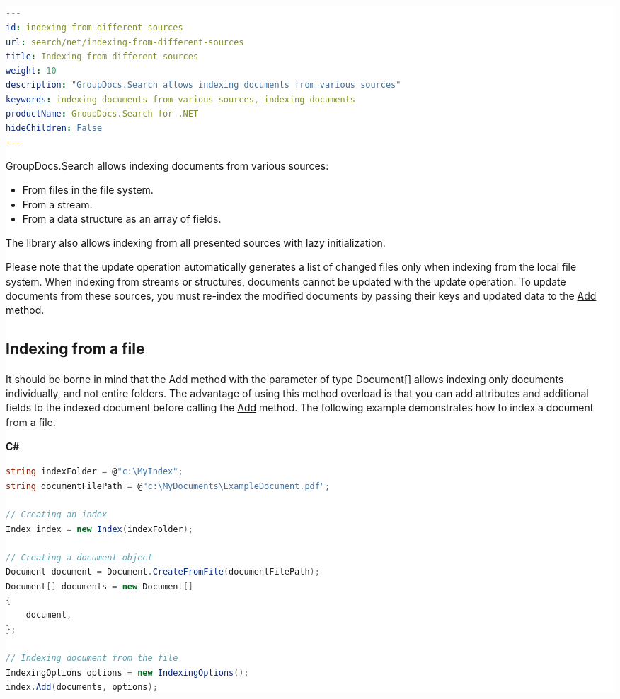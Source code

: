 ```yaml
---
id: indexing-from-different-sources
url: search/net/indexing-from-different-sources
title: Indexing from different sources
weight: 10
description: "GroupDocs.Search allows indexing documents from various sources"
keywords: indexing documents from various sources, indexing documents
productName: GroupDocs.Search for .NET
hideChildren: False
---
```


GroupDocs.Search allows indexing documents from various sources:

- From files in the file system.
- From a stream.
- From a data structure as an array of fields.

The library also allows indexing from all presented sources with lazy initialization.

Please note that the update operation automatically generates a list of changed files only when indexing from the local file system. When indexing from streams or structures, documents cannot be updated with the update operation. To update documents from these sources, you must re-index the modified documents by passing their keys and updated data to the [Add](https://apireference.groupdocs.com/search/net/groupdocs.search/index/methods/add/index) method.

## Indexing from a file

It should be borne in mind that the [Add](https://apireference.groupdocs.com/search/net/groupdocs.search/index/methods/add/index) method with the parameter of type [Document](https://apireference.groupdocs.com/search/net/groupdocs.search.common/document)[] allows indexing only documents individually, and not entire folders. The advantage of using this method overload is that you can add attributes and additional fields to the indexed document before calling the [Add](https://apireference.groupdocs.com/search/net/groupdocs.search/index/methods/add/index) method. The following example demonstrates how to index a document from a file.

**C#**

```csharp
string indexFolder = @"c:\MyIndex";
string documentFilePath = @"c:\MyDocuments\ExampleDocument.pdf";
  
// Creating an index
Index index = new Index(indexFolder);
  
// Creating a document object
Document document = Document.CreateFromFile(documentFilePath);
Document[] documents = new Document[]
{
    document,
};
  
// Indexing document from the file
IndexingOptions options = new IndexingOptions();
index.Add(documents, options);
```
